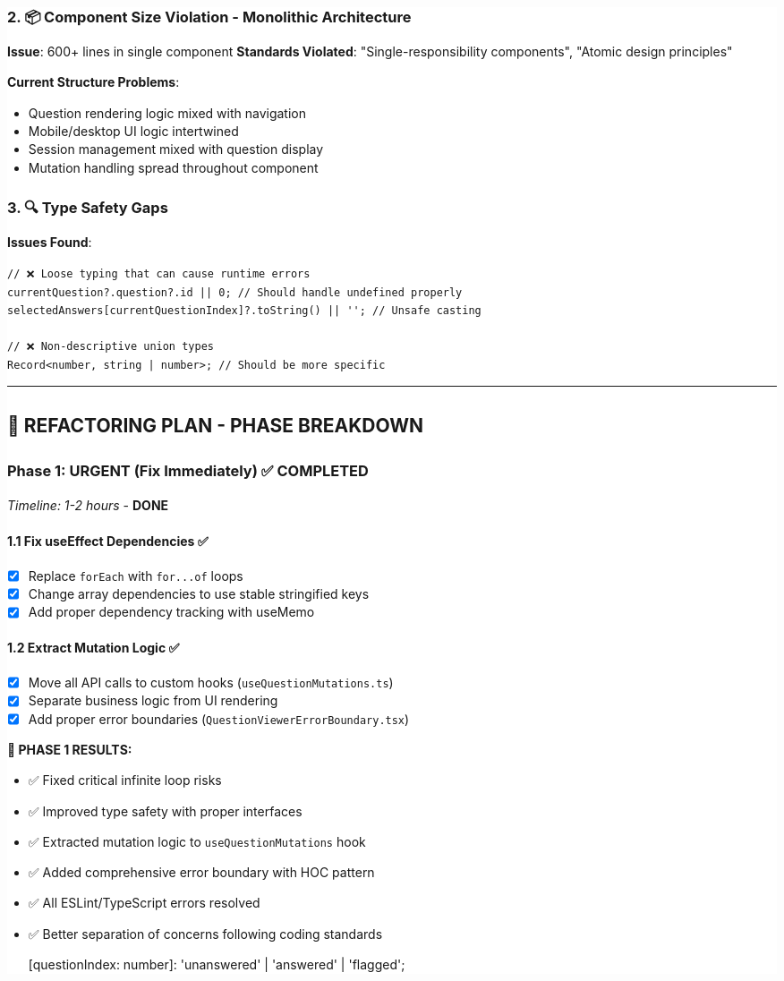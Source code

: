 ### 2. **📦 Component Size Violation - Monolithic Architecture**

**Issue**: 600+ lines in single component
**Standards Violated**: "Single-responsibility components", "Atomic design principles"

**Current Structure Problems**:

- Question rendering logic mixed with navigation
- Mobile/desktop UI logic intertwined
- Session management mixed with question display
- Mutation handling spread throughout component

### 3. **🔍 Type Safety Gaps**

**Issues Found**:

```tsx
// ❌ Loose typing that can cause runtime errors
currentQuestion?.question?.id || 0; // Should handle undefined properly
selectedAnswers[currentQuestionIndex]?.toString() || ''; // Unsafe casting

// ❌ Non-descriptive union types
Record<number, string | number>; // Should be more specific
```

---

## 🎯 **REFACTORING PLAN - PHASE BREAKDOWN**

### **Phase 1: URGENT (Fix Immediately)** ✅ **COMPLETED**

_Timeline: 1-2 hours_ - **DONE**

#### 1.1 Fix useEffect Dependencies ✅

- [x] Replace `forEach` with `for...of` loops
- [x] Change array dependencies to use stable stringified keys
- [x] Add proper dependency tracking with useMemo

#### 1.2 Extract Mutation Logic ✅

- [x] Move all API calls to custom hooks (`useQuestionMutations.ts`)
- [x] Separate business logic from UI rendering
- [x] Add proper error boundaries (`QuestionViewerErrorBoundary.tsx`)

**🎉 PHASE 1 RESULTS:**

- ✅ Fixed critical infinite loop risks
- ✅ Improved type safety with proper interfaces
- ✅ Extracted mutation logic to `useQuestionMutations` hook
- ✅ Added comprehensive error boundary with HOC pattern
- ✅ All ESLint/TypeScript errors resolved
- ✅ Better separation of concerns following coding standards


  [questionIndex: number]: 'unanswered' | 'answered' | 'flagged';